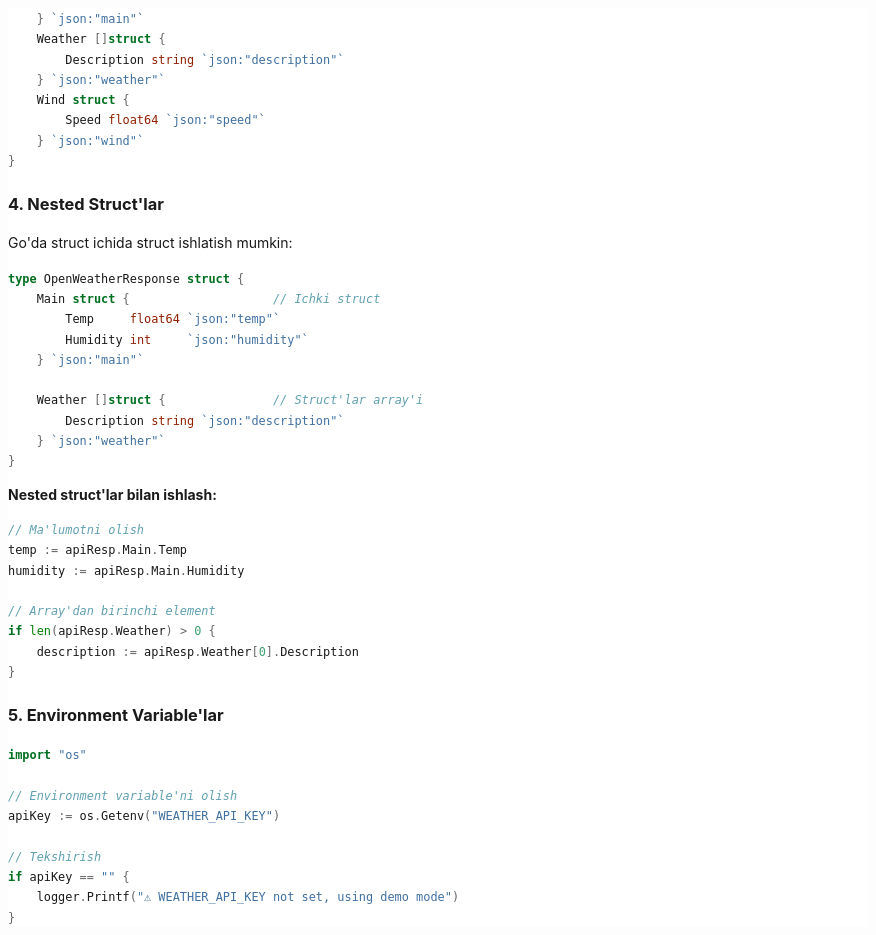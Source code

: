 ```go
    } `json:"main"`
    Weather []struct {
        Description string `json:"description"`
    } `json:"weather"`
    Wind struct {
        Speed float64 `json:"speed"`
    } `json:"wind"`
}
```

### 4. Nested Struct'lar

Go'da struct ichida struct ishlatish mumkin:

```go
type OpenWeatherResponse struct {
    Main struct {                    // Ichki struct
        Temp     float64 `json:"temp"`
        Humidity int     `json:"humidity"`
    } `json:"main"`
    
    Weather []struct {               // Struct'lar array'i
        Description string `json:"description"`
    } `json:"weather"`
}
```

**Nested struct'lar bilan ishlash:**
```go
// Ma'lumotni olish
temp := apiResp.Main.Temp
humidity := apiResp.Main.Humidity

// Array'dan birinchi element
if len(apiResp.Weather) > 0 {
    description := apiResp.Weather[0].Description
}
```

### 5. Environment Variable'lar

```go
import "os"

// Environment variable'ni olish
apiKey := os.Getenv("WEATHER_API_KEY")

// Tekshirish
if apiKey == "" {
    logger.Printf("⚠️ WEATHER_API_KEY not set, using demo mode")
}
```
